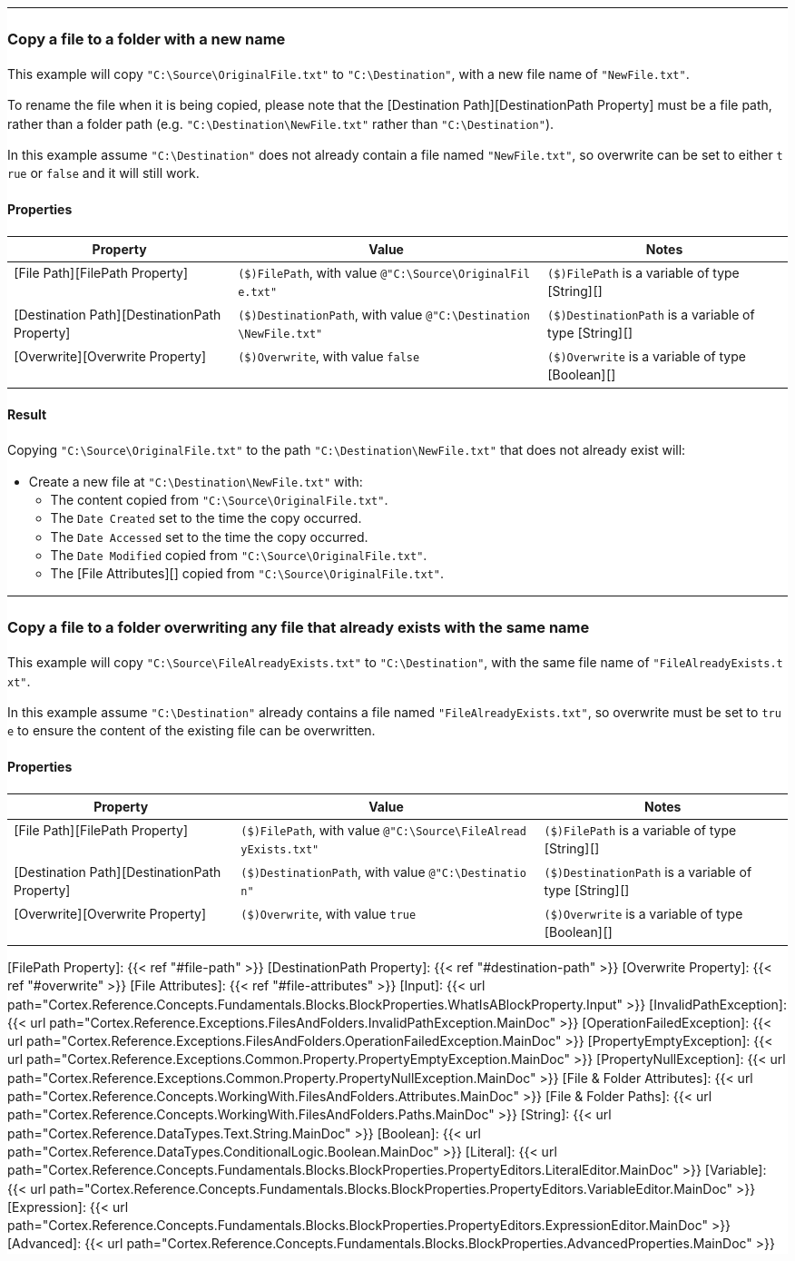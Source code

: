 ***

### Copy a file to a folder with a new name

This example will copy `"C:\Source\OriginalFile.txt"` to `"C:\Destination"`, with a new file name of `"NewFile.txt"`.

To rename the file when it is being copied, please note that the [Destination Path][DestinationPath Property] must be a file path, rather than a folder path (e.g. `"C:\Destination\NewFile.txt"` rather than `"C:\Destination"`).

In this example assume `"C:\Destination"` does not already contain a file named `"NewFile.txt"`, so overwrite can be set to either `true` or `false` and it will still work.

#### Properties

| Property           | Value                     | Notes                                    |
|--------------------|---------------------------|------------------------------------------|
| [File Path][FilePath Property] | `($)FilePath`, with value `@"C:\Source\OriginalFile.txt"` | `($)FilePath` is a variable of type [String][] |
| [Destination Path][DestinationPath Property] | `($)DestinationPath`, with value `@"C:\Destination\NewFile.txt"` | `($)DestinationPath` is a variable of type [String][] |
| [Overwrite][Overwrite Property] | `($)Overwrite`, with value `false` | `($)Overwrite` is a variable of type [Boolean][] |

#### Result

Copying `"C:\Source\OriginalFile.txt"` to the path `"C:\Destination\NewFile.txt"` that does not already exist will:

* Create a new file at `"C:\Destination\NewFile.txt"` with:
  * The content copied from `"C:\Source\OriginalFile.txt"`.
  * The `Date Created` set to the time the copy occurred.
  * The `Date Accessed` set to the time the copy occurred.
  * The `Date Modified` copied from `"C:\Source\OriginalFile.txt"`.
  * The [File Attributes][] copied from `"C:\Source\OriginalFile.txt"`.

***

### Copy a file to a folder overwriting any file that already exists with the same name

This example will copy `"C:\Source\FileAlreadyExists.txt"` to `"C:\Destination"`, with the same file name of `"FileAlreadyExists.txt"`.

In this example assume `"C:\Destination"` already contains a file named `"FileAlreadyExists.txt"`, so overwrite must be set to `true` to ensure the content of the existing file can be overwritten.

#### Properties

| Property           | Value                     | Notes                                    |
|--------------------|---------------------------|------------------------------------------|
| [File Path][FilePath Property] | `($)FilePath`, with value `@"C:\Source\FileAlreadyExists.txt"` | `($)FilePath` is a variable of type [String][] |
| [Destination Path][DestinationPath Property] | `($)DestinationPath`, with value `@"C:\Destination"` | `($)DestinationPath` is a variable of type [String][] |
| [Overwrite][Overwrite Property] | `($)Overwrite`, with value `true` | `($)Overwrite` is a variable of type [Boolean][] |


[FilePath Property]: {{< ref "#file-path" >}}
[DestinationPath Property]: {{< ref "#destination-path" >}}
[Overwrite Property]: {{< ref "#overwrite" >}}
[File Attributes]: {{< ref "#file-attributes" >}}
[Input]: {{< url path="Cortex.Reference.Concepts.Fundamentals.Blocks.BlockProperties.WhatIsABlockProperty.Input" >}}
[InvalidPathException]: {{< url path="Cortex.Reference.Exceptions.FilesAndFolders.InvalidPathException.MainDoc" >}}
[OperationFailedException]: {{< url path="Cortex.Reference.Exceptions.FilesAndFolders.OperationFailedException.MainDoc" >}}
[PropertyEmptyException]: {{< url path="Cortex.Reference.Exceptions.Common.Property.PropertyEmptyException.MainDoc" >}}
[PropertyNullException]: {{< url path="Cortex.Reference.Exceptions.Common.Property.PropertyNullException.MainDoc" >}}
[File & Folder Attributes]: {{< url path="Cortex.Reference.Concepts.WorkingWith.FilesAndFolders.Attributes.MainDoc" >}}
[File & Folder Paths]: {{< url path="Cortex.Reference.Concepts.WorkingWith.FilesAndFolders.Paths.MainDoc" >}}
[String]: {{< url path="Cortex.Reference.DataTypes.Text.String.MainDoc" >}}
[Boolean]: {{< url path="Cortex.Reference.DataTypes.ConditionalLogic.Boolean.MainDoc" >}}
[Literal]: {{< url path="Cortex.Reference.Concepts.Fundamentals.Blocks.BlockProperties.PropertyEditors.LiteralEditor.MainDoc" >}}
[Variable]: {{< url path="Cortex.Reference.Concepts.Fundamentals.Blocks.BlockProperties.PropertyEditors.VariableEditor.MainDoc" >}}
[Expression]: {{< url path="Cortex.Reference.Concepts.Fundamentals.Blocks.BlockProperties.PropertyEditors.ExpressionEditor.MainDoc" >}}
[Advanced]: {{< url path="Cortex.Reference.Concepts.Fundamentals.Blocks.BlockProperties.AdvancedProperties.MainDoc" >}}